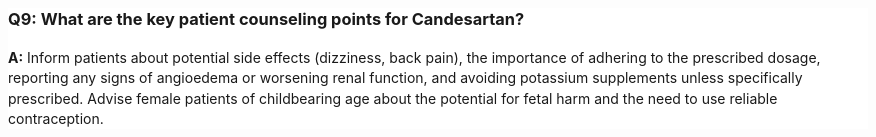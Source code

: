 ### **Q9: What are the key patient counseling points for Candesartan?**

**A:** Inform patients about potential side effects (dizziness, back pain), the importance of adhering to the prescribed dosage, reporting any signs of angioedema or worsening renal function, and avoiding potassium supplements unless specifically prescribed. Advise female patients of childbearing age about the potential for fetal harm and the need to use reliable contraception.



